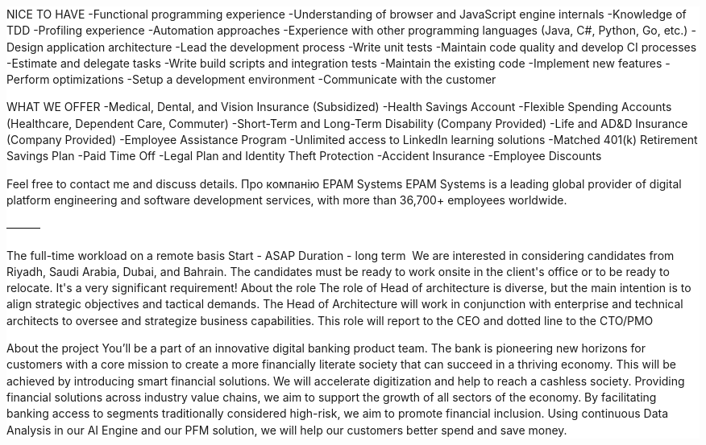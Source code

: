 NICE TO HAVE
-Functional programming experience
-Understanding of browser and JavaScript engine internals
-Knowledge of TDD
-Profiling experience
-Automation approaches
-Experience with other programming languages (Java, C#, Python, Go, etc.)
-Design application architecture
-Lead the development process
-Write unit tests
-Maintain code quality and develop CI processes
-Estimate and delegate tasks
-Write build scripts and integration tests
-Maintain the existing code
-Implement new features
-Perform optimizations
-Setup a development environment
-Communicate with the customer

WHAT WE OFFER
-Medical, Dental, and Vision Insurance (Subsidized)
-Health Savings Account
-Flexible Spending Accounts (Healthcare, Dependent Care, Commuter)
-Short-Term and Long-Term Disability (Company Provided)
-Life and AD&D Insurance (Company Provided)
-Employee Assistance Program
-Unlimited access to LinkedIn learning solutions
-Matched 401(k) Retirement Savings Plan
-Paid Time Off
-Legal Plan and Identity Theft Protection
-Accident Insurance
-Employee Discounts

Feel free to contact me and discuss details.
Про компанію EPAM Systems
EPAM Systems is a leading global provider of digital platform engineering and software development services, with more than 36,700+ employees worldwide.


———

The full-time workload on a remote basis Start - ASAP Duration - long term  We are interested in considering candidates from Riyadh, Saudi Arabia, Dubai, and Bahrain. The candidates must be ready to work onsite in the client's office or to be ready to relocate. It's a very significant requirement!
About the role
The role of Head of architecture is diverse, but the main intention is to align strategic objectives and tactical demands. The Head of Architecture will work in conjunction with enterprise and technical architects to oversee and strategize business capabilities. This role will report to the CEO and dotted line to the CTO/PMO

About the project
You’ll be a part of an innovative digital banking product team. The bank is pioneering new horizons for customers with a core mission to create a more financially literate society that can succeed in a thriving economy. This will be achieved by introducing smart financial solutions.
We will accelerate digitization and help to reach a cashless society. Providing financial solutions across industry value chains, we aim to support the growth of all sectors of the economy. By facilitating banking access to segments traditionally considered high-risk, we aim to promote financial inclusion. Using continuous Data Analysis in our AI Engine and our PFM solution, we will help our customers better spend and save money.
